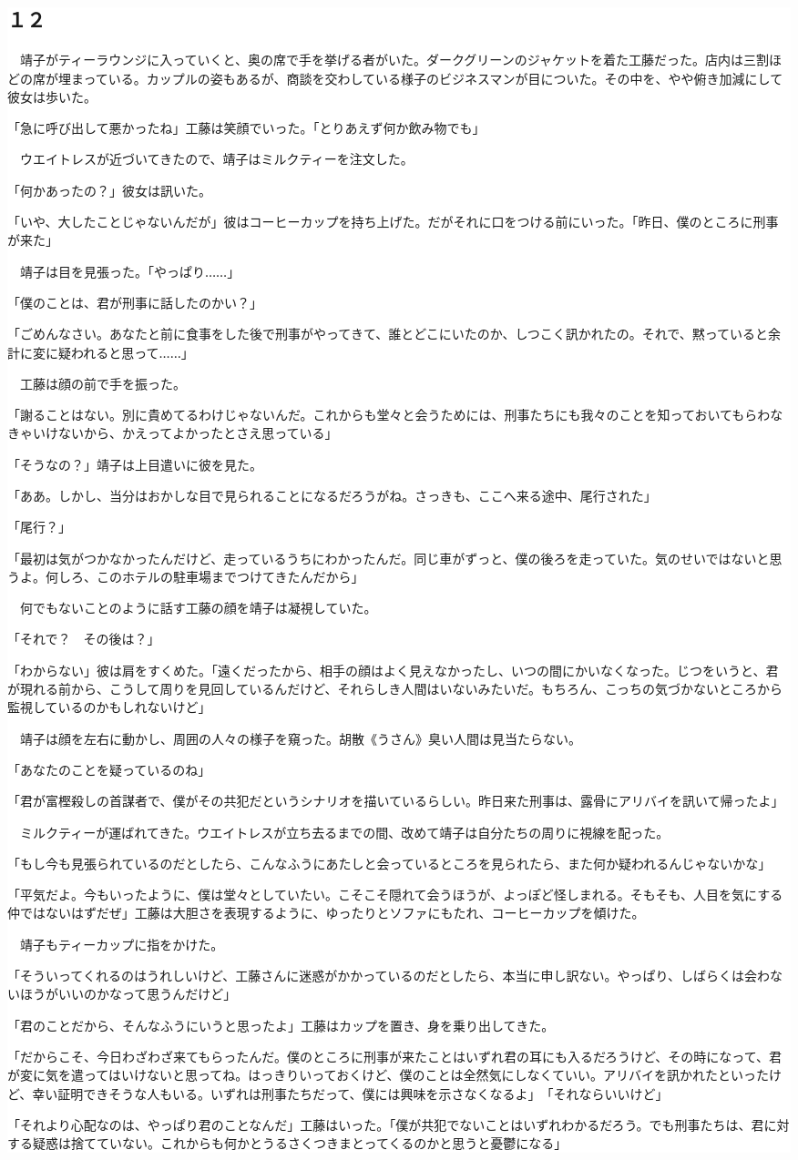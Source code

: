 ##  １２



　靖子がティーラウンジに入っていくと、奥の席で手を挙げる者がいた。ダークグリーンのジャケットを着た工藤だった。店内は三割ほどの席が埋まっている。カップルの姿もあるが、商談を交わしている様子のビジネスマンが目についた。その中を、やや俯き加減にして彼女は歩いた。

「急に呼び出して悪かったね」工藤は笑顔でいった。「とりあえず何か飲み物でも」

　ウエイトレスが近づいてきたので、靖子はミルクティーを注文した。

「何かあったの？」彼女は訊いた。

「いや、大したことじゃないんだが」彼はコーヒーカップを持ち上げた。だがそれに口をつける前にいった。「昨日、僕のところに刑事が来た」　

　靖子は目を見張った。「やっぱり……」

「僕のことは、君が刑事に話したのかい？」

「ごめんなさい。あなたと前に食事をした後で刑事がやってきて、誰とどこにいたのか、しつこく訊かれたの。それで、黙っていると余計に変に疑われると思って……」

　工藤は顔の前で手を振った。

「謝ることはない。別に貴めてるわけじゃないんだ。これからも堂々と会うためには、刑事たちにも我々のことを知っておいてもらわなきゃいけないから、かえってよかったとさえ思っている」

「そうなの？」靖子は上目遣いに彼を見た。

「ああ。しかし、当分はおかしな目で見られることになるだろうがね。さっきも、ここへ来る途中、尾行された」

「尾行？」

「最初は気がつかなかったんだけど、走っているうちにわかったんだ。同じ車がずっと、僕の後ろを走っていた。気のせいではないと思うよ。何しろ、このホテルの駐車場までつけてきたんだから」

　何でもないことのように話す工藤の顔を靖子は凝視していた。

「それで？　その後は？」

「わからない」彼は肩をすくめた。「遠くだったから、相手の顔はよく見えなかったし、いつの間にかいなくなった。じつをいうと、君が現れる前から、こうして周りを見回しているんだけど、それらしき人間はいないみたいだ。もちろん、こっちの気づかないところから監視しているのかもしれないけど」

　靖子は顔を左右に動かし、周囲の人々の様子を窺った。胡散《うさん》臭い人間は見当たらない。

「あなたのことを疑っているのね」

「君が富樫殺しの首謀者で、僕がその共犯だというシナリオを描いているらしい。昨日来た刑事は、露骨にアリバイを訊いて帰ったよ」

　ミルクティーが運ばれてきた。ウエイトレスが立ち去るまでの間、改めて靖子は自分たちの周りに視線を配った。

「もし今も見張られているのだとしたら、こんなふうにあたしと会っているところを見られたら、また何か疑われるんじゃないかな」

「平気だよ。今もいったように、僕は堂々としていたい。こそこそ隠れて会うほうが、よっぽど怪しまれる。そもそも、人目を気にする仲ではないはずだぜ」工藤は大胆さを表現するように、ゆったりとソファにもたれ、コーヒーカップを傾けた。

　靖子もティーカップに指をかけた。

「そういってくれるのはうれしいけど、工藤さんに迷惑がかかっているのだとしたら、本当に申し訳ない。やっぱり、しばらくは会わないほうがいいのかなって思うんだけど」

「君のことだから、そんなふうにいうと思ったよ」工藤はカップを置き、身を乗り出してきた。

「だからこそ、今日わざわざ来てもらったんだ。僕のところに刑事が来たことはいずれ君の耳にも入るだろうけど、その時になって、君が変に気を遣ってはいけないと思ってね。はっきりいっておくけど、僕のことは全然気にしなくていい。アリバイを訊かれたといったけど、幸い証明できそうな人もいる。いずれは刑事たちだって、僕には興味を示さなくなるよ」　「それならいいけど」

「それより心配なのは、やっぱり君のことなんだ」工藤はいった。「僕が共犯でないことはいずれわかるだろう。でも刑事たちは、君に対する疑惑は捨てていない。これからも何かとうるさくつきまとってくるのかと思うと憂鬱になる」

